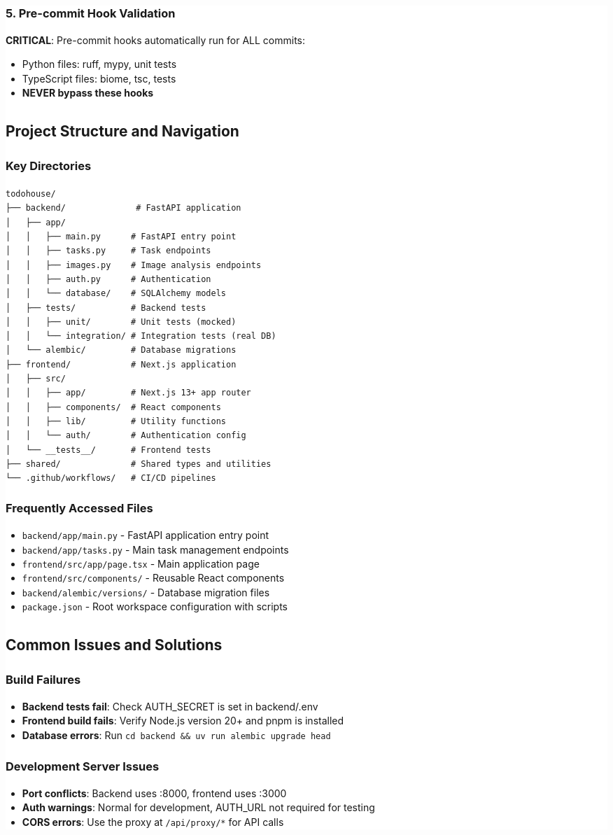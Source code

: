 ### 5. Pre-commit Hook Validation
**CRITICAL**: Pre-commit hooks automatically run for ALL commits:
- Python files: ruff, mypy, unit tests
- TypeScript files: biome, tsc, tests
- **NEVER bypass these hooks**

## Project Structure and Navigation

### Key Directories
```
todohouse/
├── backend/              # FastAPI application
│   ├── app/
│   │   ├── main.py      # FastAPI entry point
│   │   ├── tasks.py     # Task endpoints  
│   │   ├── images.py    # Image analysis endpoints
│   │   ├── auth.py      # Authentication
│   │   └── database/    # SQLAlchemy models
│   ├── tests/           # Backend tests
│   │   ├── unit/        # Unit tests (mocked)
│   │   └── integration/ # Integration tests (real DB)
│   └── alembic/         # Database migrations
├── frontend/            # Next.js application  
│   ├── src/
│   │   ├── app/         # Next.js 13+ app router
│   │   ├── components/  # React components
│   │   ├── lib/         # Utility functions
│   │   └── auth/        # Authentication config
│   └── __tests__/       # Frontend tests
├── shared/              # Shared types and utilities
└── .github/workflows/   # CI/CD pipelines
```

### Frequently Accessed Files
- `backend/app/main.py` - FastAPI application entry point
- `backend/app/tasks.py` - Main task management endpoints
- `frontend/src/app/page.tsx` - Main application page
- `frontend/src/components/` - Reusable React components
- `backend/alembic/versions/` - Database migration files
- `package.json` - Root workspace configuration with scripts

## Common Issues and Solutions

### Build Failures
- **Backend tests fail**: Check AUTH_SECRET is set in backend/.env
- **Frontend build fails**: Verify Node.js version 20+ and pnpm is installed
- **Database errors**: Run `cd backend && uv run alembic upgrade head`

### Development Server Issues  
- **Port conflicts**: Backend uses :8000, frontend uses :3000
- **Auth warnings**: Normal for development, AUTH_URL not required for testing
- **CORS errors**: Use the proxy at `/api/proxy/*` for API calls
